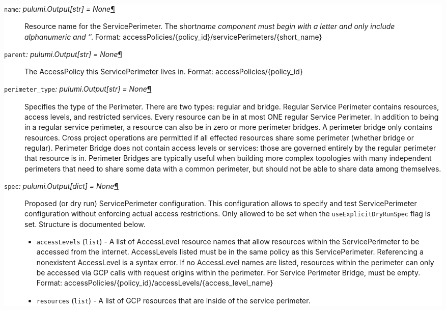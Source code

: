 <dl class="py attribute">
<dt id="pulumi_gcp.accesscontextmanager.ServicePerimeter.name">
<code class="sig-name descname">name</code><em class="property">: pulumi.Output[str]</em><em class="property"> = None</em><a class="headerlink" href="#pulumi_gcp.accesscontextmanager.ServicePerimeter.name" title="Permalink to this definition">¶</a></dt>
<dd><p>Resource name for the ServicePerimeter. The short<em>name component must
begin with a letter and only include alphanumeric and ‘</em>’.
Format: accessPolicies/{policy_id}/servicePerimeters/{short_name}</p>
</dd></dl>

<dl class="py attribute">
<dt id="pulumi_gcp.accesscontextmanager.ServicePerimeter.parent">
<code class="sig-name descname">parent</code><em class="property">: pulumi.Output[str]</em><em class="property"> = None</em><a class="headerlink" href="#pulumi_gcp.accesscontextmanager.ServicePerimeter.parent" title="Permalink to this definition">¶</a></dt>
<dd><p>The AccessPolicy this ServicePerimeter lives in.
Format: accessPolicies/{policy_id}</p>
</dd></dl>

<dl class="py attribute">
<dt id="pulumi_gcp.accesscontextmanager.ServicePerimeter.perimeter_type">
<code class="sig-name descname">perimeter_type</code><em class="property">: pulumi.Output[str]</em><em class="property"> = None</em><a class="headerlink" href="#pulumi_gcp.accesscontextmanager.ServicePerimeter.perimeter_type" title="Permalink to this definition">¶</a></dt>
<dd><p>Specifies the type of the Perimeter. There are two types: regular and
bridge. Regular Service Perimeter contains resources, access levels,
and restricted services. Every resource can be in at most
ONE regular Service Perimeter.
In addition to being in a regular service perimeter, a resource can also
be in zero or more perimeter bridges. A perimeter bridge only contains
resources. Cross project operations are permitted if all effected
resources share some perimeter (whether bridge or regular). Perimeter
Bridge does not contain access levels or services: those are governed
entirely by the regular perimeter that resource is in.
Perimeter Bridges are typically useful when building more complex
topologies with many independent perimeters that need to share some data
with a common perimeter, but should not be able to share data among
themselves.</p>
</dd></dl>

<dl class="py attribute">
<dt id="pulumi_gcp.accesscontextmanager.ServicePerimeter.spec">
<code class="sig-name descname">spec</code><em class="property">: pulumi.Output[dict]</em><em class="property"> = None</em><a class="headerlink" href="#pulumi_gcp.accesscontextmanager.ServicePerimeter.spec" title="Permalink to this definition">¶</a></dt>
<dd><p>Proposed (or dry run) ServicePerimeter configuration.
This configuration allows to specify and test ServicePerimeter configuration
without enforcing actual access restrictions. Only allowed to be set when
the <code class="docutils literal notranslate"><span class="pre">useExplicitDryRunSpec</span></code> flag is set.  Structure is documented below.</p>
<ul class="simple">
<li><p><code class="docutils literal notranslate"><span class="pre">accessLevels</span></code> (<code class="docutils literal notranslate"><span class="pre">list</span></code>) - A list of AccessLevel resource names that allow resources within
the ServicePerimeter to be accessed from the internet.
AccessLevels listed must be in the same policy as this
ServicePerimeter. Referencing a nonexistent AccessLevel is a
syntax error. If no AccessLevel names are listed, resources within
the perimeter can only be accessed via GCP calls with request
origins within the perimeter. For Service Perimeter Bridge, must
be empty.
Format: accessPolicies/{policy_id}/accessLevels/{access_level_name}</p></li>
<li><p><code class="docutils literal notranslate"><span class="pre">resources</span></code> (<code class="docutils literal notranslate"><span class="pre">list</span></code>) - A list of GCP resources that are inside of the service perimeter.